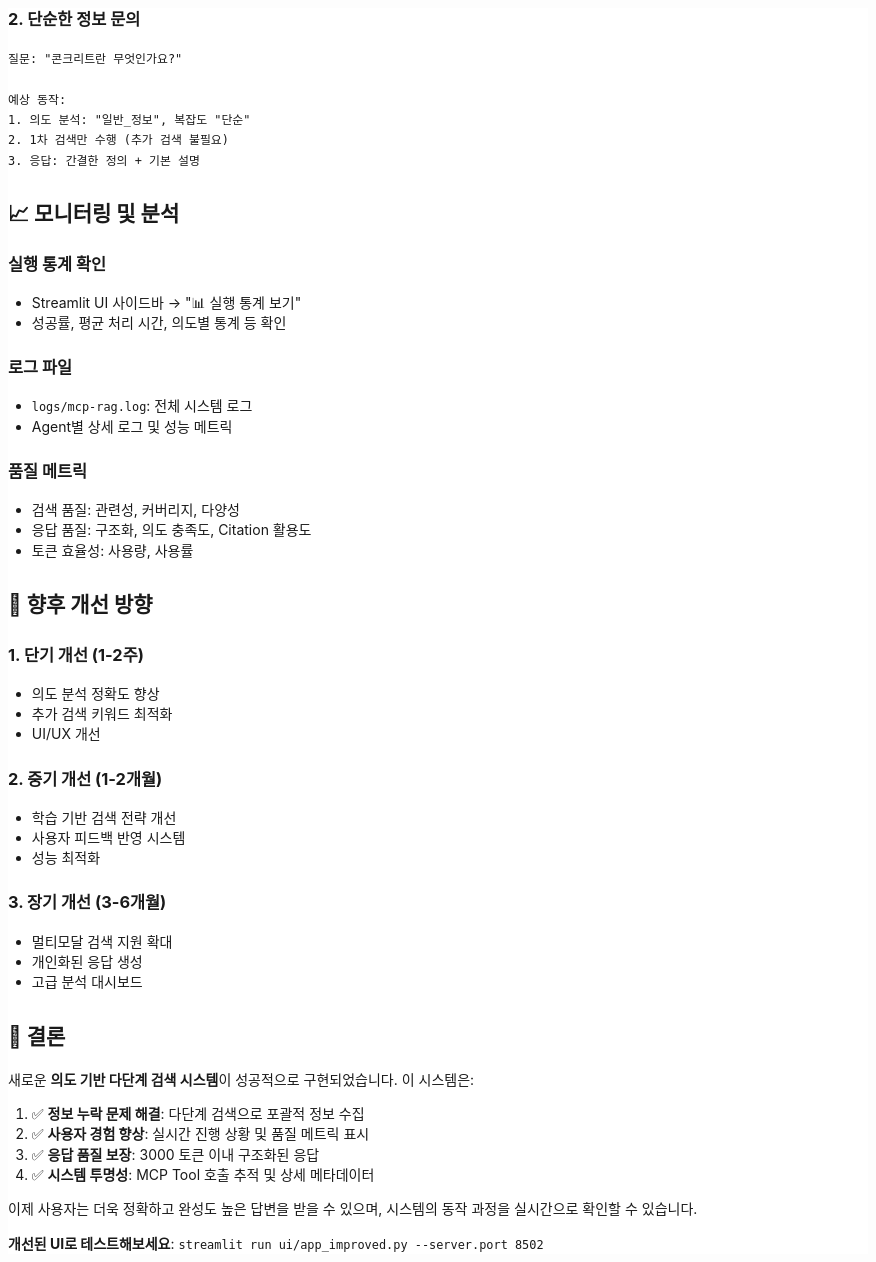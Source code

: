 ### 2. 단순한 정보 문의
```
질문: "콘크리트란 무엇인가요?"

예상 동작:
1. 의도 분석: "일반_정보", 복잡도 "단순"
2. 1차 검색만 수행 (추가 검색 불필요)
3. 응답: 간결한 정의 + 기본 설명
```

## 📈 모니터링 및 분석

### 실행 통계 확인
- Streamlit UI 사이드바 → "📊 실행 통계 보기"
- 성공률, 평균 처리 시간, 의도별 통계 등 확인

### 로그 파일
- `logs/mcp-rag.log`: 전체 시스템 로그
- Agent별 상세 로그 및 성능 메트릭

### 품질 메트릭
- 검색 품질: 관련성, 커버리지, 다양성
- 응답 품질: 구조화, 의도 충족도, Citation 활용도
- 토큰 효율성: 사용량, 사용률

## 🔮 향후 개선 방향

### 1. 단기 개선 (1-2주)
- 의도 분석 정확도 향상
- 추가 검색 키워드 최적화
- UI/UX 개선

### 2. 중기 개선 (1-2개월)
- 학습 기반 검색 전략 개선
- 사용자 피드백 반영 시스템
- 성능 최적화

### 3. 장기 개선 (3-6개월)
- 멀티모달 검색 지원 확대
- 개인화된 응답 생성
- 고급 분석 대시보드

## 🎉 결론

새로운 **의도 기반 다단계 검색 시스템**이 성공적으로 구현되었습니다. 이 시스템은:

1. ✅ **정보 누락 문제 해결**: 다단계 검색으로 포괄적 정보 수집
2. ✅ **사용자 경험 향상**: 실시간 진행 상황 및 품질 메트릭 표시
3. ✅ **응답 품질 보장**: 3000 토큰 이내 구조화된 응답
4. ✅ **시스템 투명성**: MCP Tool 호출 추적 및 상세 메타데이터

이제 사용자는 더욱 정확하고 완성도 높은 답변을 받을 수 있으며, 시스템의 동작 과정을 실시간으로 확인할 수 있습니다.

**개선된 UI로 테스트해보세요**: `streamlit run ui/app_improved.py --server.port 8502`
